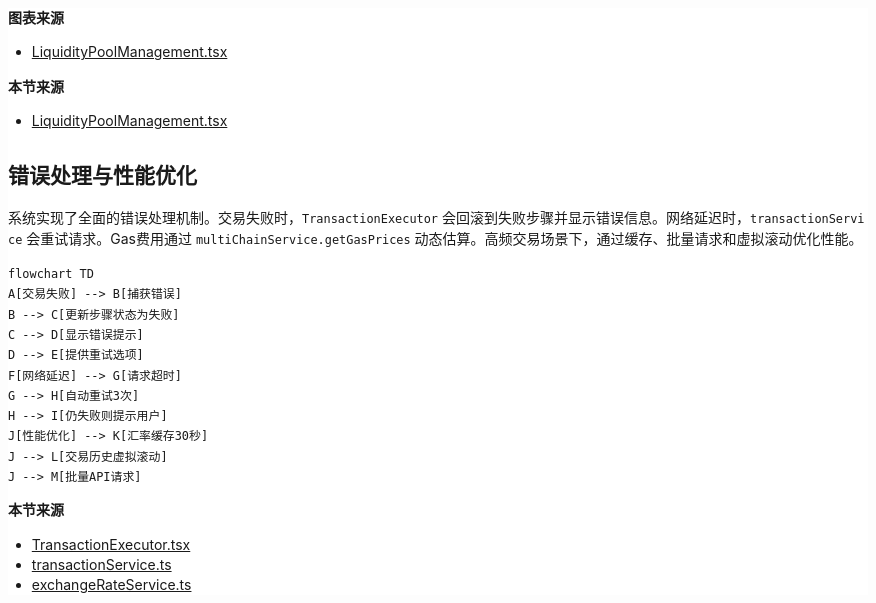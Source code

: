 **图表来源**  
- [LiquidityPoolManagement.tsx](file://src/components/LiquidityPool/LiquidityPoolManagement.tsx#L52-L426)

**本节来源**  
- [LiquidityPoolManagement.tsx](file://src/components/LiquidityPool/LiquidityPoolManagement.tsx#L52-L426)

## 错误处理与性能优化

系统实现了全面的错误处理机制。交易失败时，`TransactionExecutor` 会回滚到失败步骤并显示错误信息。网络延迟时，`transactionService` 会重试请求。Gas费用通过 `multiChainService.getGasPrices` 动态估算。高频交易场景下，通过缓存、批量请求和虚拟滚动优化性能。

```mermaid
flowchart TD
A[交易失败] --> B[捕获错误]
B --> C[更新步骤状态为失败]
C --> D[显示错误提示]
D --> E[提供重试选项]
F[网络延迟] --> G[请求超时]
G --> H[自动重试3次]
H --> I[仍失败则提示用户]
J[性能优化] --> K[汇率缓存30秒]
J --> L[交易历史虚拟滚动]
J --> M[批量API请求]
```

**本节来源**  
- [TransactionExecutor.tsx](file://src/components/Blockchain/TransactionExecutor.tsx#L22-L388)
- [transactionService.ts](file://src/services/transactionService.ts#L52-L388)
- [exchangeRateService.ts](file://src/services/exchangeRateService.ts#L17-L281)